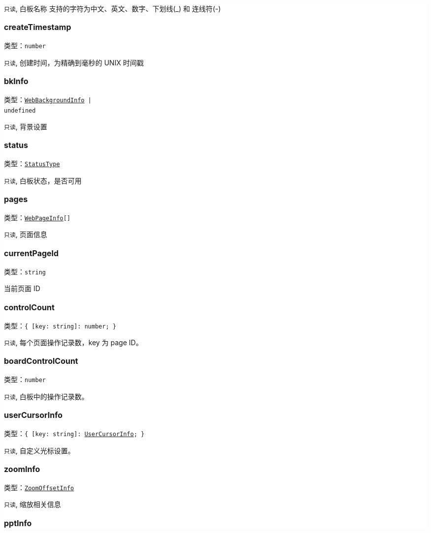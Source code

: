 `只读`, 白板名称
支持的字符为中文、英文、数字、下划线(_) 和 连线符(-)

<p style="font-size: 16px;font-weight: bolder;"> createTimestamp <span id="webboardinfo-createtimestamp"></span></p> 

类型：<code>number</code>

`只读`, 创建时间，为精确到毫秒的 UNIX 时间戳

<p style="font-size: 16px;font-weight: bolder;"> bkInfo <span id="webboardinfo-bkinfo"></span></p> 

类型：<code>[WebBackgroundInfo](#webbackgroundinfo) | undefined</code>

`只读`, 背景设置

<p style="font-size: 16px;font-weight: bolder;"> status <span id="webboardinfo-status"></span></p> 

类型：<code>[StatusType](#statustype)</code>

`只读`, 白板状态，是否可用

<p style="font-size: 16px;font-weight: bolder;"> pages <span id="webboardinfo-pages"></span></p> 

类型：<code>[WebPageInfo](#webpageinfo)[]</code>

`只读`, 页面信息

<p style="font-size: 16px;font-weight: bolder;"> currentPageId <span id="webboardinfo-currentpageid"></span></p> 

类型：<code>string</code>

当前页面 ID

<p style="font-size: 16px;font-weight: bolder;"> controlCount <span id="webboardinfo-controlcount"></span></p> 

类型：<code>{ [key: string]: number; }</code>

`只读`, 每个页面操作记录数，key 为 page ID。

<p style="font-size: 16px;font-weight: bolder;"> boardControlCount <span id="webboardinfo-boardcontrolcount"></span></p> 

类型：<code>number</code>

`只读`, 白板中的操作记录数。

<p style="font-size: 16px;font-weight: bolder;"> userCursorInfo <span id="webboardinfo-usercursorinfo"></span></p> 

类型：<code>{ [key: string]: [UserCursorInfo](#usercursorinfo); }</code>

`只读`, 自定义光标设置。

<p style="font-size: 16px;font-weight: bolder;"> zoomInfo <span id="webboardinfo-zoominfo"></span></p> 

类型：<code>[ZoomOffsetInfo](#zoomoffsetinfo)</code>

`只读`, 缩放相关信息

<p style="font-size: 16px;font-weight: bolder;"> pptInfo <span id="webboardinfo-pptinfo"></span></p> 
